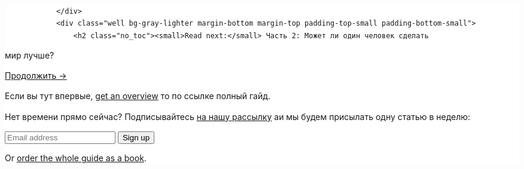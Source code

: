                 </div>
                <div class="well bg-gray-lighter margin-bottom margin-top padding-top-small padding-bottom-small">
                    <h2 class="no_toc"><small>Read next:</small> Часть 2: Может ли один человек сделать
мир лучше?</h2>
                    <p><a href="/career-guide/how-much-difference-can-one-person-make/" class="btn btn-primary">Продолжить →</a></p>
                    <p>Если вы тут впервые, <a href="/career-guide/" target="_blank">get an overview</a> то по ссылке полный гайд.</p>
                    <p>Нет времени прямо сейчас? Подписывайтесь <a href="/newsletter/" target="_blank">на нашу рассылку</a> aи мы будем присылать одну статью в неделю:</p>
                    <form data-80k-object-id="" action="/" method="post" class="form-newsletter form-newsletter-signup-step-1 margin-bottom-smaller">
                        <div class="mc-field-group input-group"> <input type="email" value="" name="email" class="form-control required email" placeholder="Email address" id="input_email"> <span class="submit input-group-btn input-group-btn-right"> <input type="submit" id="mc-embedded-subscribe" value="Sign up" class="btn btn-primary "> </span></div>
                        <div><input name="_eightyk_action" value="mailchimp_add_subscriber" type="hidden"> <input name="redirect_path" value="/newsletter/step-2/ " type="hidden"></div>
                        <div style="position: absolute; left: -5000px;"><input type="text" name="b_abc12f58bbe8075560abdc5b7_43bc1ae55c" tabindex="-1" value=""></div>
                        <p></p>
                    </form>
                    <p></p>
                    <p>Or <a href="https://www.amazon.com/80-000-Hours-fulfilling-career-ebook/dp/B01M70QISP/">order the whole guide as a book</a>.</p>
                </div>
            </div>
